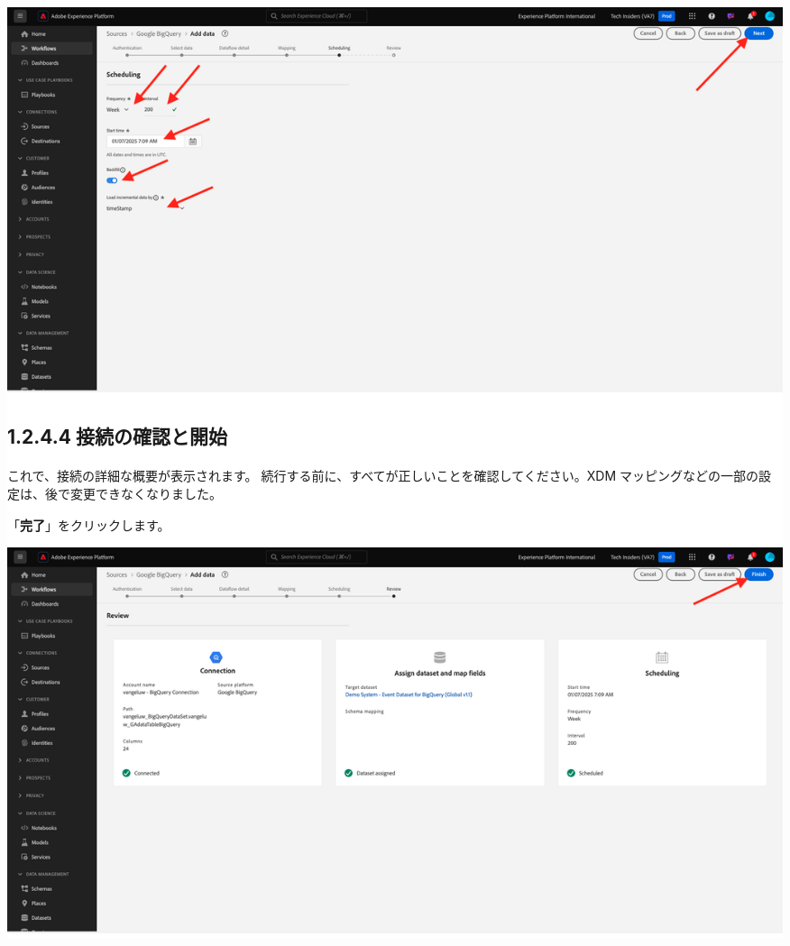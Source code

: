 ![ デモ ](./images/ex437.png)

## 1.2.4.4 接続の確認と開始

これで、接続の詳細な概要が表示されます。 続行する前に、すべてが正しいことを確認してください。XDM マッピングなどの一部の設定は、後で変更できなくなりました。

「**完了**」をクリックします。

![ デモ ](./images/xdm46.png)
